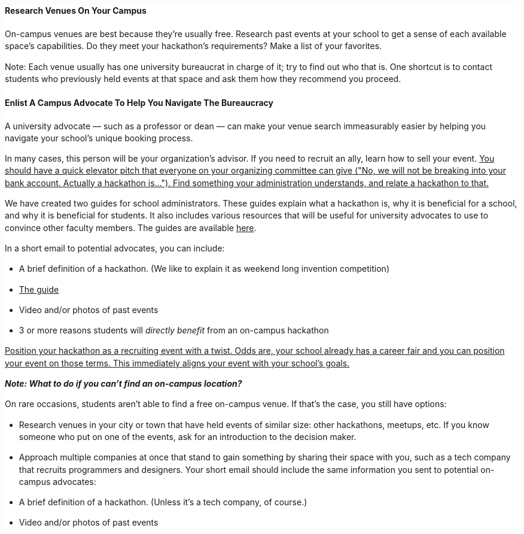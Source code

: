 #### Research Venues On Your Campus

On-campus venues are best because they’re usually free. Research past events at your school to get a sense of each available space’s capabilities. Do they meet your hackathon’s requirements? Make a list of your favorites.

Note: Each venue usually has one university bureaucrat in charge of it; try to find out who that is. One shortcut is to contact students who previously held events at that space and ask them how they recommend you proceed.

#### Enlist A Campus Advocate To Help You Navigate The Bureaucracy

A university advocate — such as a professor or dean — can make your venue search immeasurably easier by helping you navigate your school’s unique booking process.

In many cases, this person will be your organization’s advisor. If you need to recruit an ally, learn how to sell your event. [You should have a quick elevator pitch that everyone on your organizing committee can give ("No, we will not be breaking into your bank account. Actually a hackathon is…"). Find something your administration understands, and relate a hackathon to that.](http://news.mlh.io/how-to-throw-an-epic-hackathon-07-07-2014)

We have created two guides for school administrators. These guides explain what a hackathon is, why it is beneficial for a school, and why it is beneficial for students. It also includes various resources that will be useful for university advocates to use to convince other faculty members. The guides are available [here](http://news.mlh.io/hackathon-guides-for-parents-and-administrators-09-10-2015).

In a short email to potential advocates, you can include:

* A brief definition of a hackathon. (We like to explain it as weekend long invention competition)

* [The guide](http://news.mlh.io/hackathon-guides-for-parents-and-administrators-09-10-2015)

* Video and/or photos of past events

* 3 or more reasons students will *directly benefit* from an on-campus hackathon

[Position your hackathon as a recruiting event with a twist. Odds are, your school already has a career fair and you can position your event on those terms. This immediately aligns your event with your school’s goals.](http://news.mlh.io/how-to-throw-an-epic-hackathon-07-07-2014)

**_Note: What to do if you can’t find an on-campus location?_**

On rare occasions, students aren’t able to find a free on-campus venue. If that’s the case, you still have options:

* Research venues in your city or town that have held events of similar size: other hackathons, meetups, etc. If you know someone who put on one of the events, ask for an introduction to the decision maker.

* Approach multiple companies at once that stand to gain something by sharing their space with you, such as a tech company that recruits programmers and designers. Your short email should include the same information you sent to potential on-campus advocates:

* A brief definition of a hackathon. (Unless it’s a tech company, of course.)

* Video and/or photos of past events
